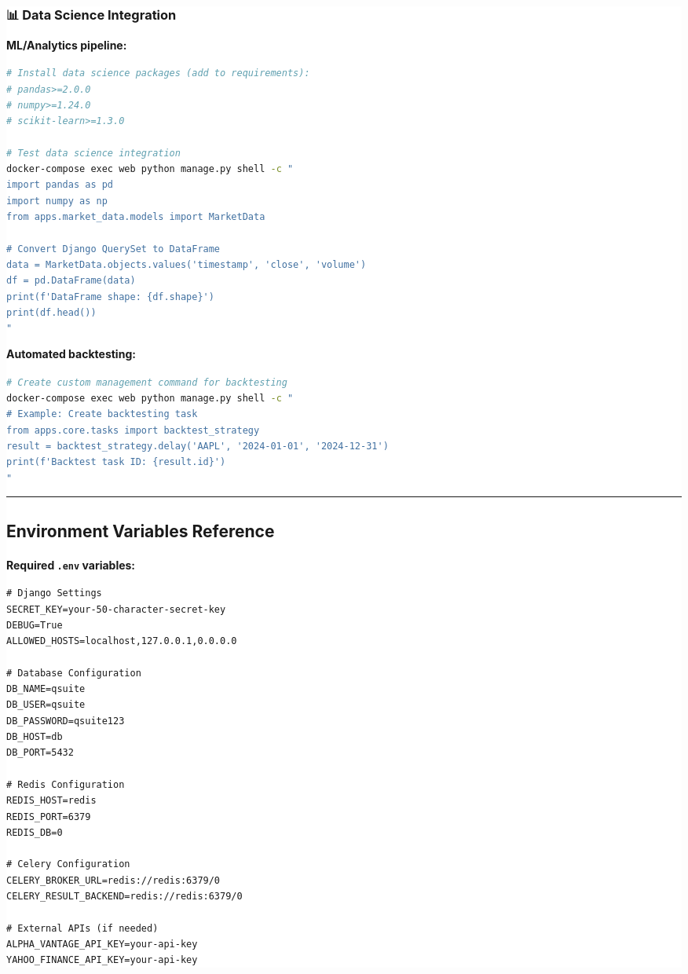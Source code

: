 ### 📊 Data Science Integration

**ML/Analytics pipeline:**
```bash
# Install data science packages (add to requirements):
# pandas>=2.0.0
# numpy>=1.24.0
# scikit-learn>=1.3.0

# Test data science integration
docker-compose exec web python manage.py shell -c "
import pandas as pd
import numpy as np
from apps.market_data.models import MarketData

# Convert Django QuerySet to DataFrame
data = MarketData.objects.values('timestamp', 'close', 'volume')
df = pd.DataFrame(data)
print(f'DataFrame shape: {df.shape}')
print(df.head())
"
```

**Automated backtesting:**
```bash
# Create custom management command for backtesting
docker-compose exec web python manage.py shell -c "
# Example: Create backtesting task
from apps.core.tasks import backtest_strategy
result = backtest_strategy.delay('AAPL', '2024-01-01', '2024-12-31')
print(f'Backtest task ID: {result.id}')
"
```

---

## Environment Variables Reference

**Required `.env` variables:**
```env
# Django Settings
SECRET_KEY=your-50-character-secret-key
DEBUG=True
ALLOWED_HOSTS=localhost,127.0.0.1,0.0.0.0

# Database Configuration  
DB_NAME=qsuite
DB_USER=qsuite
DB_PASSWORD=qsuite123
DB_HOST=db
DB_PORT=5432

# Redis Configuration
REDIS_HOST=redis
REDIS_PORT=6379
REDIS_DB=0

# Celery Configuration
CELERY_BROKER_URL=redis://redis:6379/0
CELERY_RESULT_BACKEND=redis://redis:6379/0

# External APIs (if needed)
ALPHA_VANTAGE_API_KEY=your-api-key
YAHOO_FINANCE_API_KEY=your-api-key
```